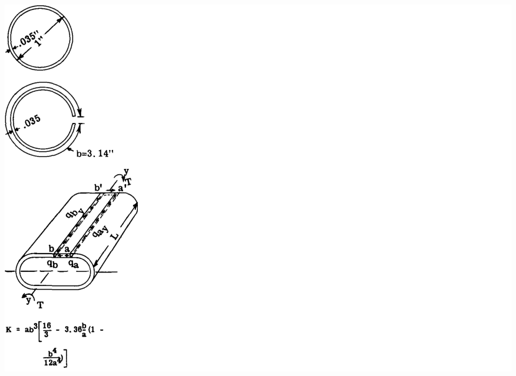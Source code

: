 





![](images/73-Bruhn-analysis-and-design-of-flight-vehicles.pdf-118-0.png)

![](images/73-Bruhn-analysis-and-design-of-flight-vehicles.pdf-118-1.png)











![](images/73-Bruhn-analysis-and-design-of-flight-vehicles.pdf-118-2.png)













![](images/73-Bruhn-analysis-and-design-of-flight-vehicles.pdf-118-3.png)
